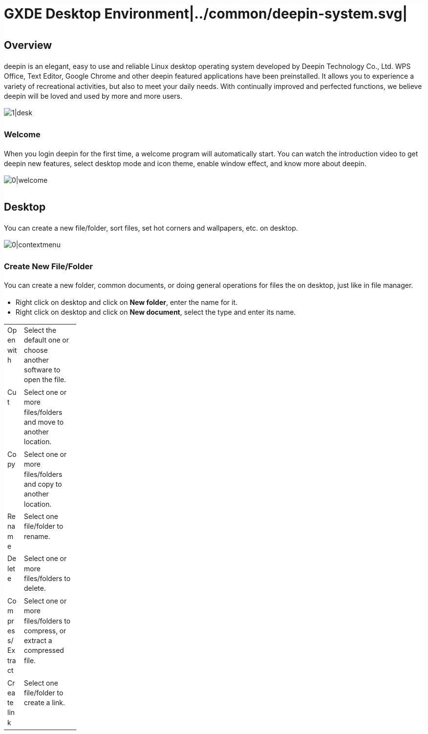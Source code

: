 # GXDE Desktop Environment|../common/deepin-system.svg|

## Overview
deepin is an elegant, easy to use and reliable Linux desktop operating system developed by Deepin Technology Co., Ltd. WPS Office, Text Editor, Google Chrome and other deepin featured applications have been preinstalled. It allows you to experience a variety of recreational activities, but also to meet your daily needs. With continually improved and perfected functions, we believe deepin will be loved and used by more and more users.

![1|desk](jpg/desk.jpg)

### Welcome

When you login deepin for the first time, a welcome program will automatically start. You can watch the introduction video to get deepin new features, select desktop mode and icon theme, enable window effect, and know more about deepin.

![0|welcome](jpg/welcome.jpg)

## Desktop

You can create a new file/folder, sort files, set hot corners and wallpapers, etc. on desktop.

![0|contextmenu](jpg/contextmenu.jpg)

### Create New File/Folder
You can create a new folder, common documents, or doing general operations for files the on desktop, just like in file manager.

- Right click on desktop and click on **New folder**, enter the name for it.
- Right click on desktop and click on **New document**, select the type and enter its name.

<table class="block1">
<tbody>
    <tr>
        <td width="20px">Open with</td>
        <td width="100px">Select the default one or choose another software to open the file.</td>
    </tr>
    <tr>
        <td>Cut</td>
        <td>Select one or more files/folders and move to another location.</td>
    </tr>
    <tr>
        <td>Copy</td>
        <td>Select one or more files/folders and copy to another location.</td>
    </tr>
    <tr>
        <td>Rename</td>
        <td>Select one file/folder to rename.</td>
    </tr>
    <tr>
        <td>Delete</td>
        <td>Select one or more files/folders to delete.</td>
    </tr>
    <tr>
        <td>Compress/Extract</td>
        <td>Select one or more files/folders to compress, or extract a compressed file.</td>
    </tr>
    <tr>
        <td>Create link</td>
        <td>Select one file/folder to create a link.</td>